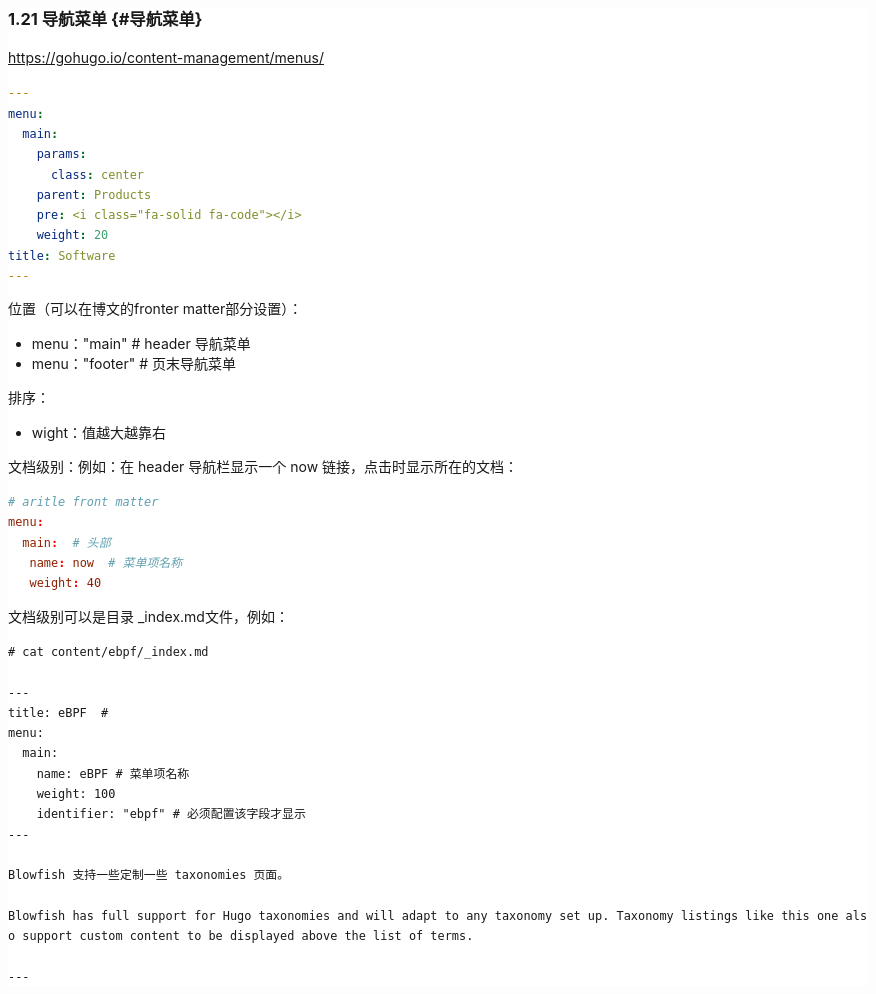 
### <span class="section-num">1.21</span> 导航菜单 {#导航菜单}

<https://gohugo.io/content-management/menus/>

```yaml
---
menu:
  main:
    params:
      class: center
    parent: Products
    pre: <i class="fa-solid fa-code"></i>
    weight: 20
title: Software
---
```

位置（可以在博文的fronter matter部分设置）：

-   menu："main"  # header 导航菜单
-   menu："footer"  # 页末导航菜单

排序：

-   wight：值越大越靠右

文档级别：例如：在 header 导航栏显示一个 now 链接，点击时显示所在的文档：

```toml
# aritle front matter
menu:
  main:  # 头部
   name: now  # 菜单项名称
   weight: 40
```

文档级别可以是目录 \_index.md文件，例如：

```nil
# cat content/ebpf/_index.md

---
title: eBPF  #
menu:
  main:
    name: eBPF # 菜单项名称
    weight: 100
    identifier: "ebpf" # 必须配置该字段才显示
---

Blowfish 支持一些定制一些 taxonomies 页面。

Blowfish has full support for Hugo taxonomies and will adapt to any taxonomy set up. Taxonomy listings like this one also support custom content to be displayed above the list of terms.

---
```

